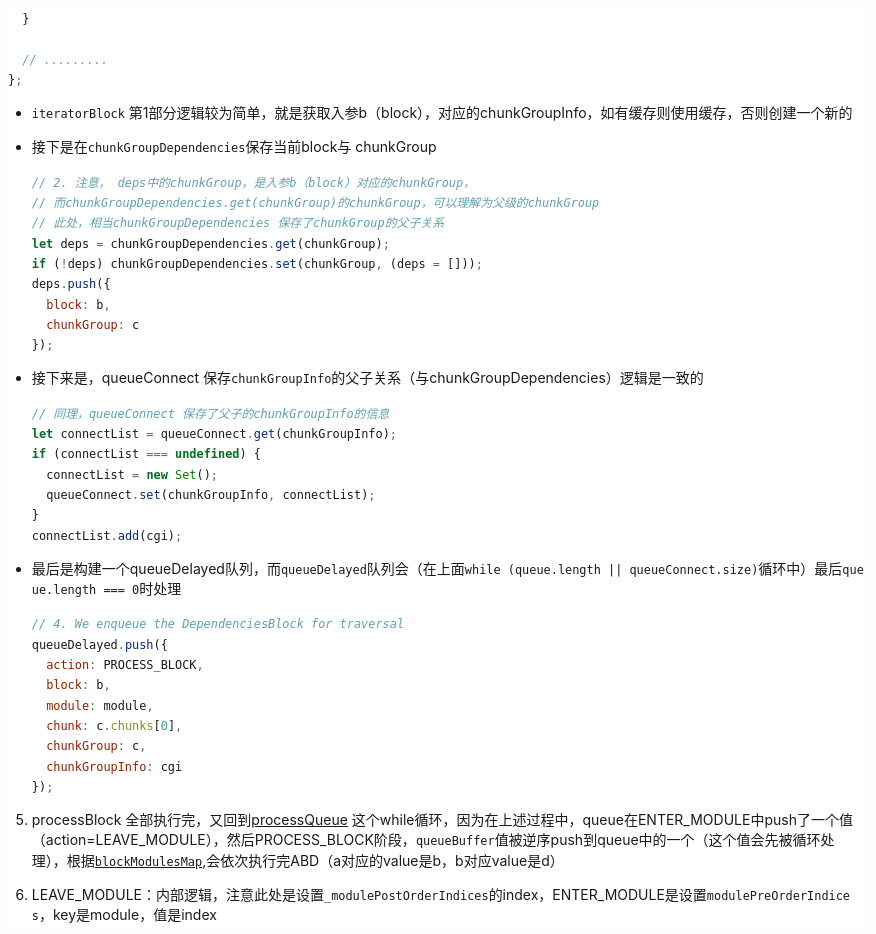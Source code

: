    ```javascript
     }
   
     // .........
   };
   ```

   - `iteratorBlock` 第1部分逻辑较为简单，就是获取入参b（block），对应的chunkGroupInfo，如有缓存则使用缓存，否则创建一个新的

   - 接下是在<a id="chunkGroupDependencies">`chunkGroupDependencies`</a>保存当前block与 chunkGroup

     ```javascript
     // 2. 注意， deps中的chunkGroup，是入参b（block）对应的chunkGroup，
     // 而chunkGroupDependencies.get(chunkGroup)的chunkGroup，可以理解为父级的chunkGroup
     // 此处，相当chunkGroupDependencies 保存了chunkGroup的父子关系
     let deps = chunkGroupDependencies.get(chunkGroup);
     if (!deps) chunkGroupDependencies.set(chunkGroup, (deps = []));
     deps.push({
       block: b,
       chunkGroup: c
     });
     ```

   - 接下来是，<a id="queueConnect">queueConnect</a> 保存`chunkGroupInfo`的父子关系（与chunkGroupDependencies）逻辑是一致的

     ```javascript
     // 同理，queueConnect 保存了父子的chunkGroupInfo的信息
     let connectList = queueConnect.get(chunkGroupInfo);
     if (connectList === undefined) {
       connectList = new Set();
       queueConnect.set(chunkGroupInfo, connectList);
     }
     connectList.add(cgi);
     ```

   - 最后是构建一个<a id="queueDelayed">queueDelayed队列</a>，而`queueDelayed`队列会（在上面`while (queue.length || queueConnect.size)`循环中）最后`queue.length === 0`时处理

     ```javascript
     // 4. We enqueue the DependenciesBlock for traversal
     queueDelayed.push({
       action: PROCESS_BLOCK,
       block: b,
       module: module,
       chunk: c.chunks[0],
       chunkGroup: c,
       chunkGroupInfo: cgi
     });
     ```

5. processBlock 全部执行完，又回到[processQueue](#processQueue) 这个while循环，因为在上述过程中，queue在ENTER_MODULE中push了一个值（action=LEAVE_MODULE），然后PROCESS_BLOCK阶段，`queueBuffer`值被逆序push到queue中的一个（这个值会先被循环处理），根据[`blockModulesMap`](#blockModulesMap),会依次执行完ABD（a对应的value是b，b对应value是d）

6. LEAVE_MODULE：内部逻辑，注意此处是设置`_modulePostOrderIndices`的index，ENTER_MODULE是设置`modulePreOrderIndices`，key是module，值是index

